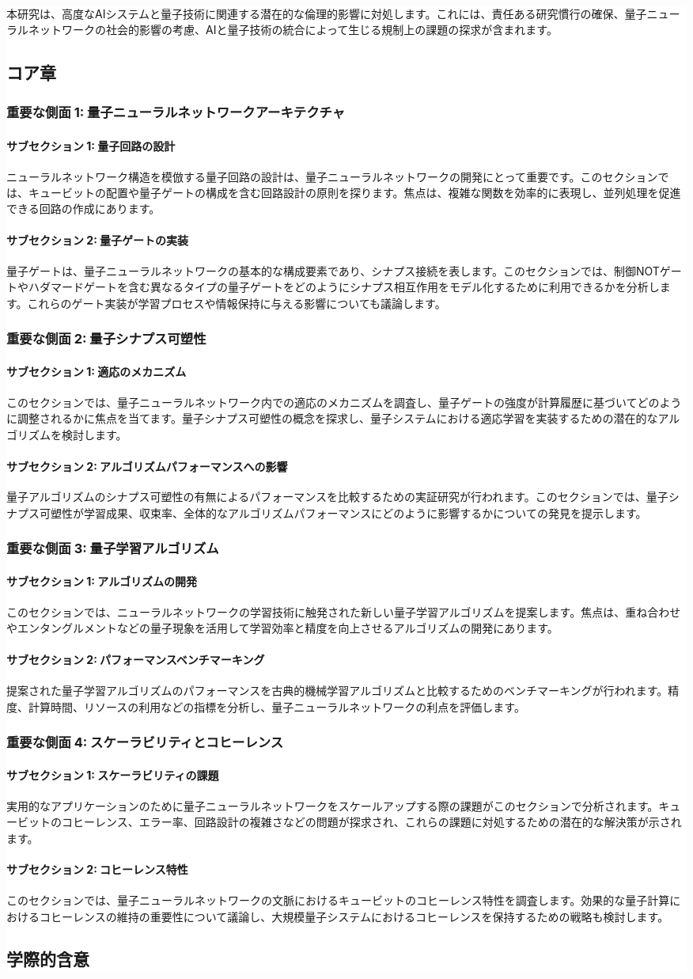 本研究は、高度なAIシステムと量子技術に関連する潜在的な倫理的影響に対処します。これには、責任ある研究慣行の確保、量子ニューラルネットワークの社会的影響の考慮、AIと量子技術の統合によって生じる規制上の課題の探求が含まれます。

## コア章

### 重要な側面 1: 量子ニューラルネットワークアーキテクチャ

#### サブセクション 1: 量子回路の設計

ニューラルネットワーク構造を模倣する量子回路の設計は、量子ニューラルネットワークの開発にとって重要です。このセクションでは、キュービットの配置や量子ゲートの構成を含む回路設計の原則を探ります。焦点は、複雑な関数を効率的に表現し、並列処理を促進できる回路の作成にあります。

#### サブセクション 2: 量子ゲートの実装

量子ゲートは、量子ニューラルネットワークの基本的な構成要素であり、シナプス接続を表します。このセクションでは、制御NOTゲートやハダマードゲートを含む異なるタイプの量子ゲートをどのようにシナプス相互作用をモデル化するために利用できるかを分析します。これらのゲート実装が学習プロセスや情報保持に与える影響についても議論します。

### 重要な側面 2: 量子シナプス可塑性

#### サブセクション 1: 適応のメカニズム

このセクションでは、量子ニューラルネットワーク内での適応のメカニズムを調査し、量子ゲートの強度が計算履歴に基づいてどのように調整されるかに焦点を当てます。量子シナプス可塑性の概念を探求し、量子システムにおける適応学習を実装するための潜在的なアルゴリズムを検討します。

#### サブセクション 2: アルゴリズムパフォーマンスへの影響

量子アルゴリズムのシナプス可塑性の有無によるパフォーマンスを比較するための実証研究が行われます。このセクションでは、量子シナプス可塑性が学習成果、収束率、全体的なアルゴリズムパフォーマンスにどのように影響するかについての発見を提示します。

### 重要な側面 3: 量子学習アルゴリズム

#### サブセクション 1: アルゴリズムの開発

このセクションでは、ニューラルネットワークの学習技術に触発された新しい量子学習アルゴリズムを提案します。焦点は、重ね合わせやエンタングルメントなどの量子現象を活用して学習効率と精度を向上させるアルゴリズムの開発にあります。

#### サブセクション 2: パフォーマンスベンチマーキング

提案された量子学習アルゴリズムのパフォーマンスを古典的機械学習アルゴリズムと比較するためのベンチマーキングが行われます。精度、計算時間、リソースの利用などの指標を分析し、量子ニューラルネットワークの利点を評価します。

### 重要な側面 4: スケーラビリティとコヒーレンス

#### サブセクション 1: スケーラビリティの課題

実用的なアプリケーションのために量子ニューラルネットワークをスケールアップする際の課題がこのセクションで分析されます。キュービットのコヒーレンス、エラー率、回路設計の複雑さなどの問題が探求され、これらの課題に対処するための潜在的な解決策が示されます。

#### サブセクション 2: コヒーレンス特性

このセクションでは、量子ニューラルネットワークの文脈におけるキュービットのコヒーレンス特性を調査します。効果的な量子計算におけるコヒーレンスの維持の重要性について議論し、大規模量子システムにおけるコヒーレンスを保持するための戦略も検討します。

## 学際的含意
